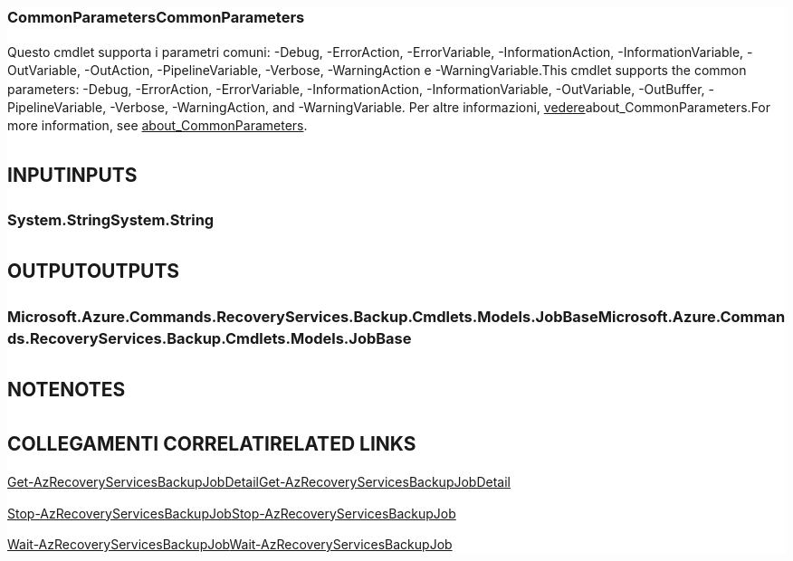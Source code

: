 ### <span data-ttu-id="c30d7-165">CommonParameters</span><span class="sxs-lookup"><span data-stu-id="c30d7-165">CommonParameters</span></span>
<span data-ttu-id="c30d7-166">Questo cmdlet supporta i parametri comuni: -Debug, -ErrorAction, -ErrorVariable, -InformationAction, -InformationVariable, -OutVariable, -OutAction, -PipelineVariable, -Verbose, -WarningAction e -WarningVariable.</span><span class="sxs-lookup"><span data-stu-id="c30d7-166">This cmdlet supports the common parameters: -Debug, -ErrorAction, -ErrorVariable, -InformationAction, -InformationVariable, -OutVariable, -OutBuffer, -PipelineVariable, -Verbose, -WarningAction, and -WarningVariable.</span></span> <span data-ttu-id="c30d7-167">Per altre informazioni, [vedere](http://go.microsoft.com/fwlink/?LinkID=113216)about_CommonParameters.</span><span class="sxs-lookup"><span data-stu-id="c30d7-167">For more information, see [about_CommonParameters](http://go.microsoft.com/fwlink/?LinkID=113216).</span></span>

## <span data-ttu-id="c30d7-168">INPUT</span><span class="sxs-lookup"><span data-stu-id="c30d7-168">INPUTS</span></span>

### <span data-ttu-id="c30d7-169">System.String</span><span class="sxs-lookup"><span data-stu-id="c30d7-169">System.String</span></span>

## <span data-ttu-id="c30d7-170">OUTPUT</span><span class="sxs-lookup"><span data-stu-id="c30d7-170">OUTPUTS</span></span>

### <span data-ttu-id="c30d7-171">Microsoft.Azure.Commands.RecoveryServices.Backup.Cmdlets.Models.JobBase</span><span class="sxs-lookup"><span data-stu-id="c30d7-171">Microsoft.Azure.Commands.RecoveryServices.Backup.Cmdlets.Models.JobBase</span></span>

## <span data-ttu-id="c30d7-172">NOTE</span><span class="sxs-lookup"><span data-stu-id="c30d7-172">NOTES</span></span>

## <span data-ttu-id="c30d7-173">COLLEGAMENTI CORRELATI</span><span class="sxs-lookup"><span data-stu-id="c30d7-173">RELATED LINKS</span></span>

[<span data-ttu-id="c30d7-174">Get-AzRecoveryServicesBackupJobDetail</span><span class="sxs-lookup"><span data-stu-id="c30d7-174">Get-AzRecoveryServicesBackupJobDetail</span></span>](./Get-AzRecoveryServicesBackupJobDetail.md)

[<span data-ttu-id="c30d7-175">Stop-AzRecoveryServicesBackupJob</span><span class="sxs-lookup"><span data-stu-id="c30d7-175">Stop-AzRecoveryServicesBackupJob</span></span>](./Stop-AzRecoveryServicesBackupJob.md)

[<span data-ttu-id="c30d7-176">Wait-AzRecoveryServicesBackupJob</span><span class="sxs-lookup"><span data-stu-id="c30d7-176">Wait-AzRecoveryServicesBackupJob</span></span>](./Wait-AzRecoveryServicesBackupJob.md)

